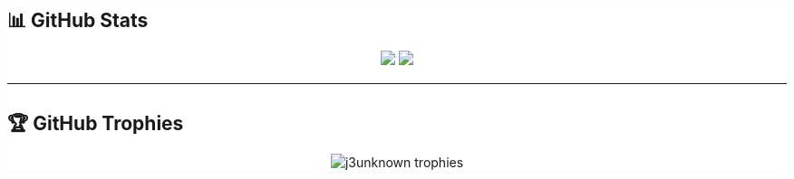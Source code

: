 
## 📊 GitHub Stats

<p align="center">
  <img src="https://github-readme-stats.vercel.app/api?username=j3unknown&show_icons=true&theme=react&include_all_commits=true&count_private=true" height="192" />
  <img src="https://github-readme-stats.vercel.app/api/top-langs?username=j3unknown&layout=compact&theme=react&langs_count=5" height="192" />
</p>

---

## 🏆 GitHub Trophies

<p align="center">
  <img src="https://github-profile-trophy.vercel.app/?username=j3unknown&theme=darkhub" alt="j3unknown trophies" />
</p>

